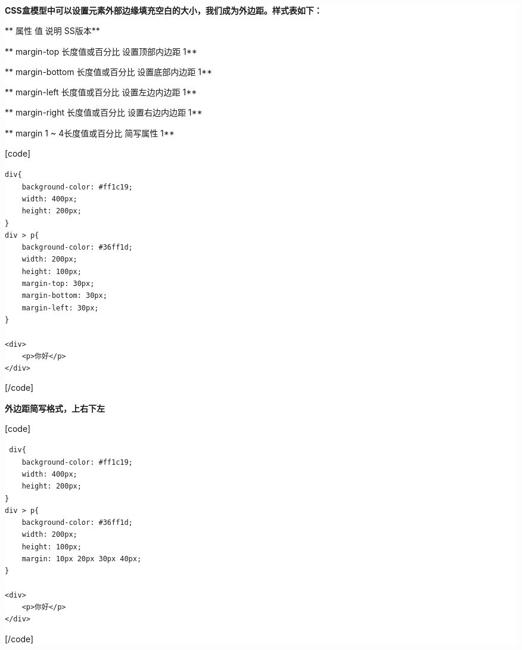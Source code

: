 **CSS盒模型中可以设置元素外部边缘填充空白的大小，我们成为外边距。样式表如下：**

**           属性                   值                 说明           SS版本**

**        margin-top               长度值或百分比            设置顶部内边距
1**

**       margin-bottom          长度值或百分比                  设置底部内边距
1**

**        margin-left               长度值或百分比            设置左边内边距
1**

**       margin-right         长度值或百分比            设置右边内边距               1**

**           margin       1 ~ 4长度值或百分比          简写属性
1**

[code]

    div{
        background-color: #ff1c19;
        width: 400px;
        height: 200px;
    }
    div > p{
        background-color: #36ff1d;
        width: 200px;
        height: 100px;
        margin-top: 30px;
        margin-bottom: 30px;
        margin-left: 30px;
    }
    
    <div>
        <p>你好</p>
    </div>
[/code]

**外边距简写格式，上右下左**

[code]

     div{
        background-color: #ff1c19;
        width: 400px;
        height: 200px;
    }
    div > p{
        background-color: #36ff1d;
        width: 200px;
        height: 100px;
        margin: 10px 20px 30px 40px;
    }
    
    <div>
        <p>你好</p>
    </div>
[/code]
